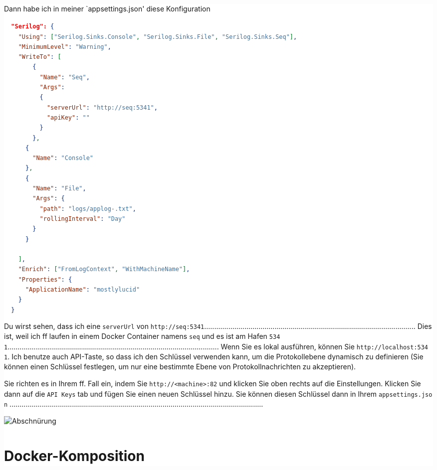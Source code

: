 Dann habe ich in meiner `appsettings.json' diese Konfiguration

```json
  "Serilog": {
    "Using": ["Serilog.Sinks.Console", "Serilog.Sinks.File", "Serilog.Sinks.Seq"],
    "MinimumLevel": "Warning",
    "WriteTo": [
        {
          "Name": "Seq",
          "Args":
          {
            "serverUrl": "http://seq:5341",
            "apiKey": ""
          }
        },
      {
        "Name": "Console"
      },
      {
        "Name": "File",
        "Args": {
          "path": "logs/applog-.txt",
          "rollingInterval": "Day"
        }
      }

    ],
    "Enrich": ["FromLogContext", "WithMachineName"],
    "Properties": {
      "ApplicationName": "mostlylucid"
    }
  }

```

Du wirst sehen, dass ich eine `serverUrl` von `http://seq:5341`......................................................................................................... Dies ist, weil ich ff laufen in einem Docker Container namens `seq` und es ist am Hafen `5341`......................................................................................................... Wenn Sie es lokal ausführen, können Sie `http://localhost:5341`.
Ich benutze auch API-Taste, so dass ich den Schlüssel verwenden kann, um die Protokollebene dynamisch zu definieren (Sie können einen Schlüssel festlegen, um nur eine bestimmte Ebene von Protokollnachrichten zu akzeptieren).

Sie richten es in Ihrem ff. Fall ein, indem Sie `http://<machine>:82` und klicken Sie oben rechts auf die Einstellungen. Klicken Sie dann auf die `API Keys` tab und fügen Sie einen neuen Schlüssel hinzu. Sie können diesen Schlüssel dann in Ihrem `appsettings.json` ..............................................................................................................................

![Abschnürung](seqapikey.png)

# Docker-Komposition
